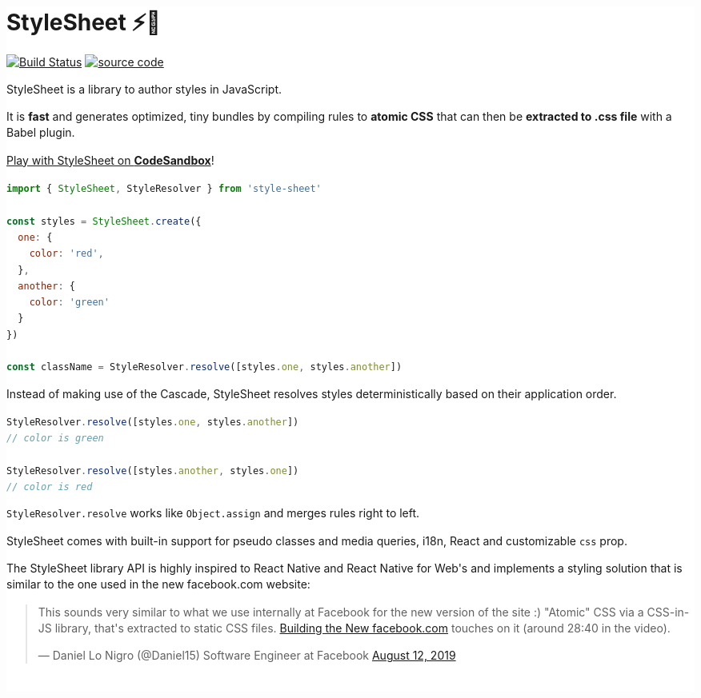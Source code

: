 # StyleSheet ⚡️💨

<a href="https://travis-ci.org/giuseppeg/style-sheet"><img alt="Build Status" src="https://travis-ci.org/giuseppeg/style-sheet.svg?branch=master"></a> <a href="https://github.com/giuseppeg/style-sheet"><img width="18px" height="18px" alt="source code" src="https://github.com/fluidicon.png"></a>

StyleSheet is a library to author styles in JavaScript.

It is **fast** and generates optimized, tiny bundles by compiling rules to **atomic CSS** that can then be **extracted to .css file** with a Babel plugin.

[Play with StyleSheet on **CodeSandbox**](https://codesandbox.io/s/crazy-dubinsky-nrs7n?fontsize=14)!

```js
import { StyleSheet, StyleResolver } from 'style-sheet'

const styles = StyleSheet.create({
  one: {
    color: 'red',
  },
  another: {
    color: 'green'
  }
})

const className = StyleResolver.resolve([styles.one, styles.another])
```

Instead of making use of the Cascade, StyleSheet resolves styles deterministically based on their application order.

```js
StyleResolver.resolve([styles.one, styles.another])
// color is green

StyleResolver.resolve([styles.another, styles.one])
// color is red
```

`StyleResolver.resolve` works like `Object.assign` and merges rules right to left.

StyleSheet comes with built-in support for pseudo classes and media queries, i18n, React and customizable `css` prop.

The StyleSheet library API is highly inspired to React Native and React Native for Web's and implements a styling solution that is similar to the one used in the new facebook.com website:

> This sounds very similar to what we use internally at Facebook for the new version of the site :) &quot;Atomic&quot; CSS via a CSS-in-JS library, that&#39;s extracted to static CSS files.
[Building the New facebook.com](https://developers.facebook.com/videos/2019/building-the-new-facebookcom-with-react-graphql-and-relay/) touches on it (around 28:40 in the video).</p>&mdash; Daniel Lo Nigro (@Daniel15) Software Engineer at Facebook
> [August 12, 2019](https://twitter.com/Daniel15/status/1160980442041896961)

<img width="500" alt="" role="presentation" src="https://user-images.githubusercontent.com/711311/65828122-b704e080-e297-11e9-9659-4c177b60b42e.png">
